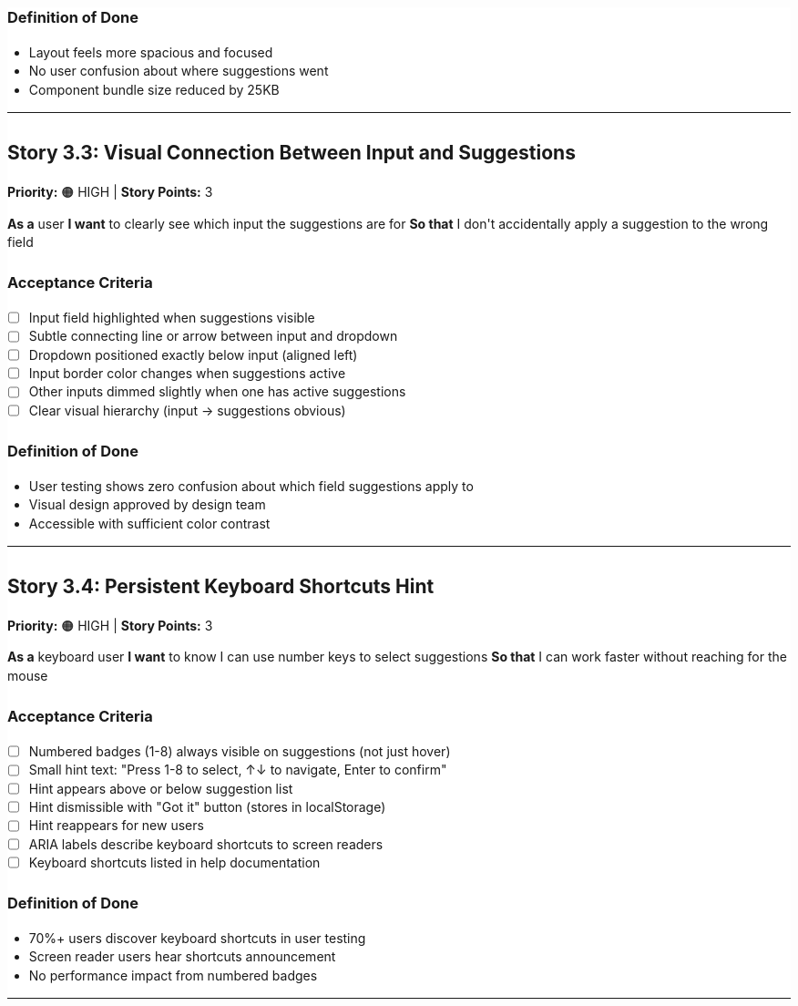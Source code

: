 ### Definition of Done
- Layout feels more spacious and focused
- No user confusion about where suggestions went
- Component bundle size reduced by 25KB

---

## Story 3.3: Visual Connection Between Input and Suggestions
**Priority:** 🟠 HIGH | **Story Points:** 3

**As a** user
**I want** to clearly see which input the suggestions are for
**So that** I don't accidentally apply a suggestion to the wrong field

### Acceptance Criteria
- [ ] Input field highlighted when suggestions visible
- [ ] Subtle connecting line or arrow between input and dropdown
- [ ] Dropdown positioned exactly below input (aligned left)
- [ ] Input border color changes when suggestions active
- [ ] Other inputs dimmed slightly when one has active suggestions
- [ ] Clear visual hierarchy (input → suggestions obvious)

### Definition of Done
- User testing shows zero confusion about which field suggestions apply to
- Visual design approved by design team
- Accessible with sufficient color contrast

---

## Story 3.4: Persistent Keyboard Shortcuts Hint
**Priority:** 🟠 HIGH | **Story Points:** 3

**As a** keyboard user
**I want** to know I can use number keys to select suggestions
**So that** I can work faster without reaching for the mouse

### Acceptance Criteria
- [ ] Numbered badges (1-8) always visible on suggestions (not just hover)
- [ ] Small hint text: "Press 1-8 to select, ↑↓ to navigate, Enter to confirm"
- [ ] Hint appears above or below suggestion list
- [ ] Hint dismissible with "Got it" button (stores in localStorage)
- [ ] Hint reappears for new users
- [ ] ARIA labels describe keyboard shortcuts to screen readers
- [ ] Keyboard shortcuts listed in help documentation

### Definition of Done
- 70%+ users discover keyboard shortcuts in user testing
- Screen reader users hear shortcuts announcement
- No performance impact from numbered badges

---